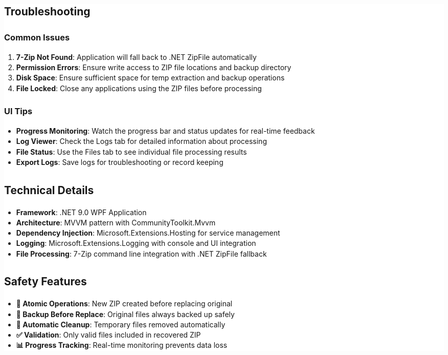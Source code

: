 ## Troubleshooting

### Common Issues

1. **7-Zip Not Found**: Application will fall back to .NET ZipFile automatically
2. **Permission Errors**: Ensure write access to ZIP file locations and backup directory
3. **Disk Space**: Ensure sufficient space for temp extraction and backup operations
4. **File Locked**: Close any applications using the ZIP files before processing

### UI Tips

- **Progress Monitoring**: Watch the progress bar and status updates for real-time feedback
- **Log Viewer**: Check the Logs tab for detailed information about processing
- **File Status**: Use the Files tab to see individual file processing results
- **Export Logs**: Save logs for troubleshooting or record keeping

## Technical Details

- **Framework**: .NET 9.0 WPF Application
- **Architecture**: MVVM pattern with CommunityToolkit.Mvvm
- **Dependency Injection**: Microsoft.Extensions.Hosting for service management
- **Logging**: Microsoft.Extensions.Logging with console and UI integration
- **File Processing**: 7-Zip command line integration with .NET ZipFile fallback

## Safety Features

- **🔄 Atomic Operations**: New ZIP created before replacing original
- **📁 Backup Before Replace**: Original files always backed up safely
- **🧹 Automatic Cleanup**: Temporary files removed automatically
- **✅ Validation**: Only valid files included in recovered ZIP
- **📊 Progress Tracking**: Real-time monitoring prevents data loss
